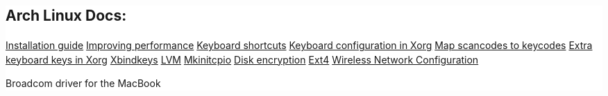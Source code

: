 ## Arch Linux Docs:
[Installation guide](wiki.archlinux.org/index.php/Installation_guide)
[Improving performance](https://wiki.archlinux.org/index.php/Improving_performance)
[Keyboard shortcuts](https://wiki.archlinux.org/index.php/Keyboard_shortcuts#Virtual_console)
[Keyboard configuration in Xorg](https://wiki.archlinux.org/index.php/Keyboard_configuration_in_Xorg)
[Map scancodes to keycodes](https://wiki.archlinux.org/index.php/Map_scancodes_to_keycodes)
[Extra keyboard keys in Xorg](https://wiki.archlinux.org/index.php/Extra_keyboard_keys_in_Xorg#Mapping_keysyms_to_actions)
[Xbindkeys](https://wiki.archlinux.org/index.php/Xbindkeys)
[LVM](https://wiki.archlinux.org/index.php/LVM)
[Mkinitcpio](https://wiki.archlinux.org/index.php/Mkinitcpio#HOOKS)
[Disk encryption](https://wiki.archlinux.org/index.php/Disk_encryption)
[Ext4](https://wiki.archlinux.org/index.php/Ext4#Enabling_metadata_checksums)
[Wireless Network Configuration](https://wiki.archlinux.org/index.php/Wireless_network_configuration)

Broadcom driver for the MacBook
[](https://wireless.wiki.kernel.org/en/users/Drivers/b43#devicefirmware)
[](http://www.lwfinger.com/b43-firmware/)

